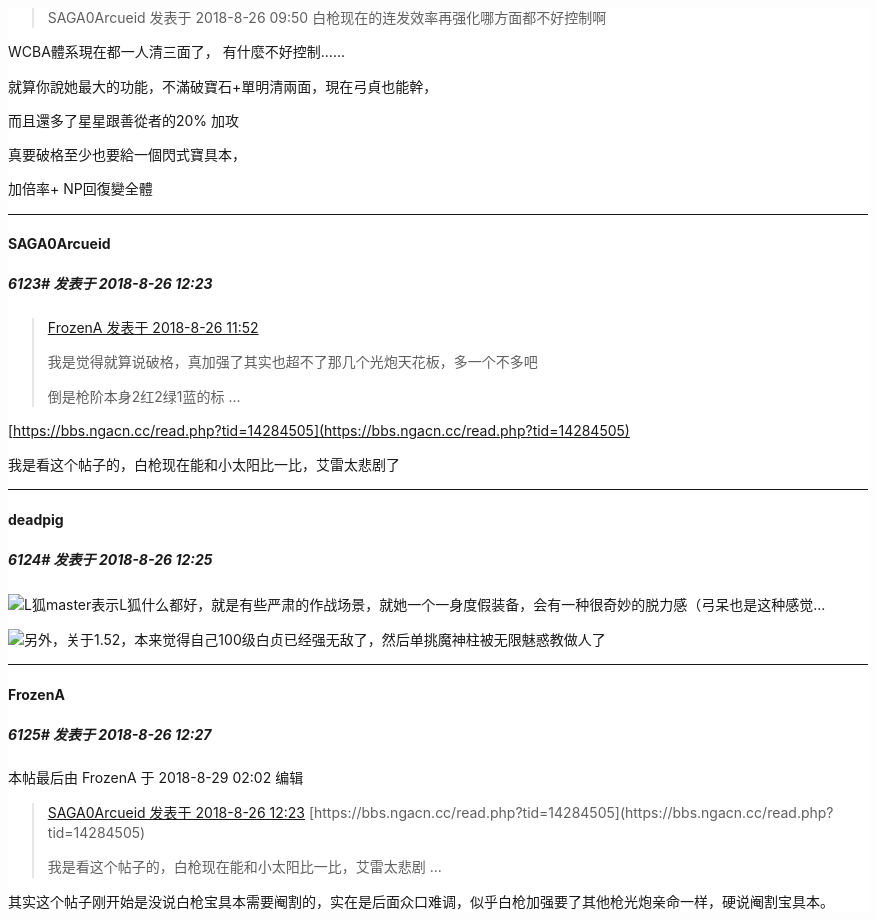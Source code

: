 
<blockquote>SAGA0Arcueid 发表于 2018-8-26 09:50
白枪现在的连发效率再强化哪方面都不好控制啊</blockquote>
WCBA體系現在都一人清三面了， 有什麼不好控制......

就算你說她最大的功能，不滿破寶石+單明清兩面，現在弓貞也能幹，

而且還多了星星跟善從者的20% 加攻


真要破格至少也要給一個閃式寶具本，

加倍率+ NP回復變全體


-----

####  SAGA0Arcueid  
##### 6123#       发表于 2018-8-26 12:23


<blockquote><a href="httphttps://bbs.saraba1st.com/2b/forum.php?mod=redirect&amp;goto=findpost&amp;pid=40765775&amp;ptid=1712412" target="_blank">FrozenA 发表于 2018-8-26 11:52</a>

我是觉得就算说破格，真加强了其实也超不了那几个光炮天花板，多一个不多吧


倒是枪阶本身2红2绿1蓝的标 ...</blockquote>
[https://bbs.ngacn.cc/read.php?tid=14284505](https://bbs.ngacn.cc/read.php?tid=14284505)


我是看这个帖子的，白枪现在能和小太阳比一比，艾雷太悲剧了


-----

####  deadpig  
##### 6124#       发表于 2018-8-26 12:25


<img src="https://static.saraba1st.com/image/smiley/face2017/004.gif" referrerpolicy="no-referrer">L狐master表示L狐什么都好，就是有些严肃的作战场景，就她一个一身度假装备，会有一种很奇妙的脱力感（弓呆也是这种感觉...

<img src="https://static.saraba1st.com/image/smiley/face2017/152.png" referrerpolicy="no-referrer">另外，关于1.52，本来觉得自己100级白贞已经强无敌了，然后单挑魔神柱被无限魅惑教做人了


-----

####  FrozenA  
##### 6125#       发表于 2018-8-26 12:27


 本帖最后由 FrozenA 于 2018-8-29 02:02 编辑 
<blockquote><a href="httphttps://bbs.saraba1st.com/2b/forum.php?mod=redirect&amp;goto=findpost&amp;pid=40766049&amp;ptid=1712412" target="_blank">SAGA0Arcueid 发表于 2018-8-26 12:23</a>
[https://bbs.ngacn.cc/read.php?tid=14284505](https://bbs.ngacn.cc/read.php?tid=14284505)


我是看这个帖子的，白枪现在能和小太阳比一比，艾雷太悲剧 ...</blockquote>


其实这个帖子刚开始是没说白枪宝具本需要阉割的，实在是后面众口难调，似乎白枪加强要了其他枪光炮亲命一样，硬说阉割宝具本。
